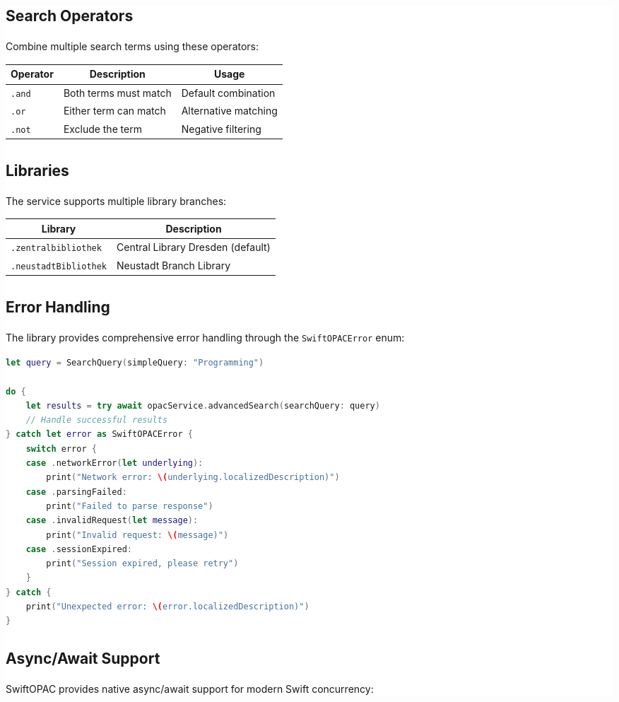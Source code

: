 ## Search Operators

Combine multiple search terms using these operators:

| Operator | Description | Usage |
|----------|-------------|-------|
| `.and` | Both terms must match | Default combination |
| `.or` | Either term can match | Alternative matching |
| `.not` | Exclude the term | Negative filtering |

## Libraries

The service supports multiple library branches:

| Library | Description |
|---------|-------------|
| `.zentralbibliothek` | Central Library Dresden (default) |
| `.neustadtBibliothek` | Neustadt Branch Library |

## Error Handling

The library provides comprehensive error handling through the `SwiftOPACError` enum:

```swift
let query = SearchQuery(simpleQuery: "Programming")

do {
    let results = try await opacService.advancedSearch(searchQuery: query)
    // Handle successful results
} catch let error as SwiftOPACError {
    switch error {
    case .networkError(let underlying):
        print("Network error: \(underlying.localizedDescription)")
    case .parsingFailed:
        print("Failed to parse response")
    case .invalidRequest(let message):
        print("Invalid request: \(message)")
    case .sessionExpired:
        print("Session expired, please retry")
    }
} catch {
    print("Unexpected error: \(error.localizedDescription)")
}
```

## Async/Await Support

SwiftOPAC provides native async/await support for modern Swift concurrency:
